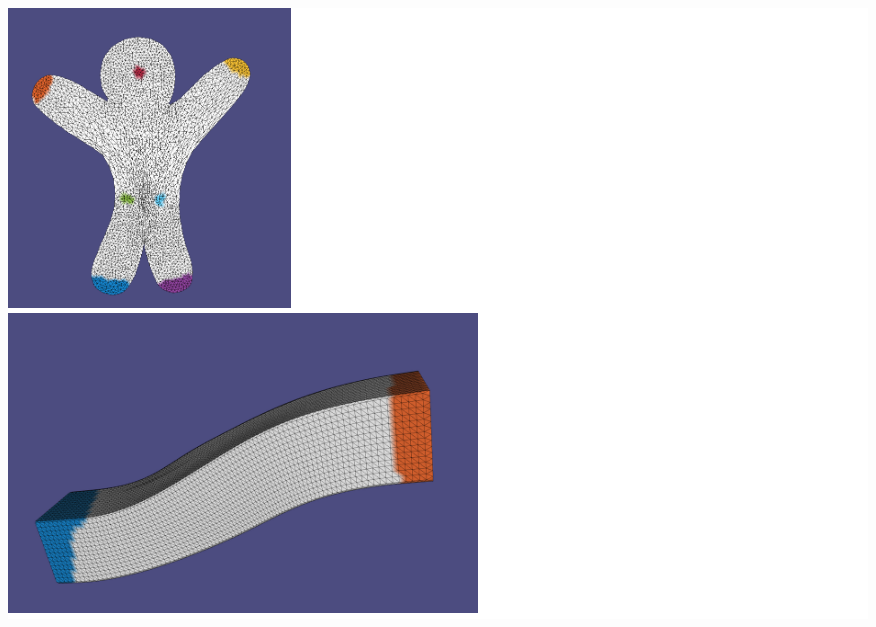   <img style="height : 300px;" src="./results/woody-hi-4.png"><br/>
  <img style="height : 300px;" src="./results/bar-4.png">